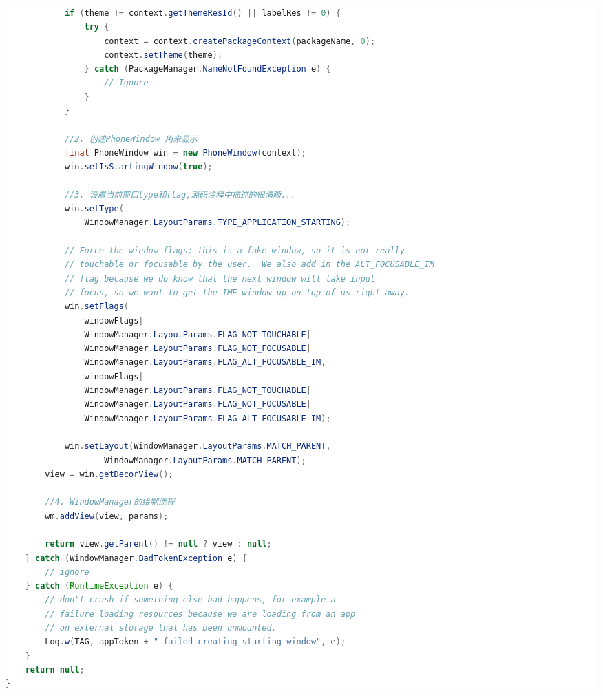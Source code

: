 ```java
            if (theme != context.getThemeResId() || labelRes != 0) {
                try {
                    context = context.createPackageContext(packageName, 0);
                    context.setTheme(theme);
                } catch (PackageManager.NameNotFoundException e) {
                    // Ignore
                }
            }

			//2. 创建PhoneWindow 用来显示
            final PhoneWindow win = new PhoneWindow(context);
            win.setIsStartingWindow(true);

			//3. 设置当前窗口type和flag,源码注释中描述的很清晰...
            win.setType(
                WindowManager.LayoutParams.TYPE_APPLICATION_STARTING);

            // Force the window flags: this is a fake window, so it is not really
            // touchable or focusable by the user.  We also add in the ALT_FOCUSABLE_IM
            // flag because we do know that the next window will take input
            // focus, so we want to get the IME window up on top of us right away.
            win.setFlags(
                windowFlags|
                WindowManager.LayoutParams.FLAG_NOT_TOUCHABLE|
                WindowManager.LayoutParams.FLAG_NOT_FOCUSABLE|
                WindowManager.LayoutParams.FLAG_ALT_FOCUSABLE_IM,
                windowFlags|
                WindowManager.LayoutParams.FLAG_NOT_TOUCHABLE|
                WindowManager.LayoutParams.FLAG_NOT_FOCUSABLE|
                WindowManager.LayoutParams.FLAG_ALT_FOCUSABLE_IM);

            win.setLayout(WindowManager.LayoutParams.MATCH_PARENT,
                    WindowManager.LayoutParams.MATCH_PARENT);
        view = win.getDecorView();

		//4. WindowManager的绘制流程
        wm.addView(view, params);

        return view.getParent() != null ? view : null;
    } catch (WindowManager.BadTokenException e) {
        // ignore
    } catch (RuntimeException e) {
        // don't crash if something else bad happens, for example a
        // failure loading resources because we are loading from an app
        // on external storage that has been unmounted.
        Log.w(TAG, appToken + " failed creating starting window", e);
    }
    return null;
}
``````
